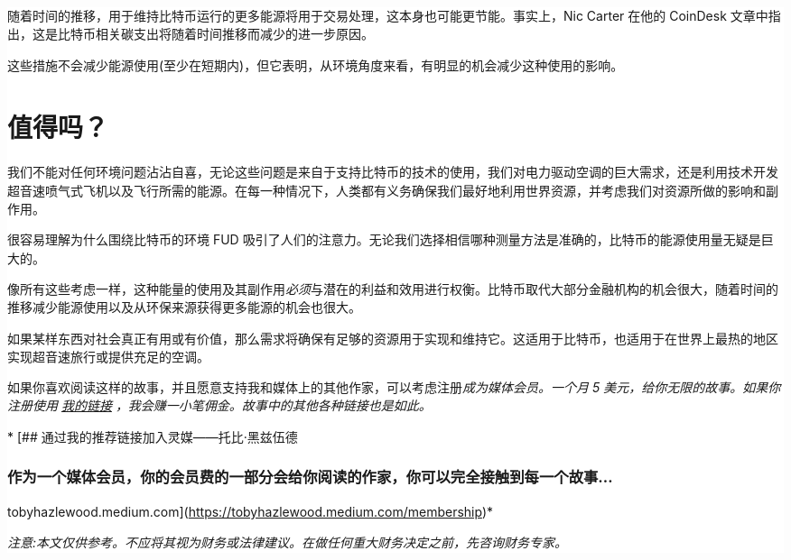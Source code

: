 随着时间的推移，用于维持比特币运行的更多能源将用于交易处理，这本身也可能更节能。事实上，Nic Carter 在他的 CoinDesk 文章中指出，这是比特币相关碳支出将随着时间推移而减少的进一步原因。

这些措施不会减少能源使用(至少在短期内)，但它表明，从环境角度来看，有明显的机会减少这种使用的影响。

# 值得吗？

我们不能对任何环境问题沾沾自喜，无论这些问题是来自于支持比特币的技术的使用，我们对电力驱动空调的巨大需求，还是利用技术开发超音速喷气式飞机以及飞行所需的能源。在每一种情况下，人类都有义务确保我们最好地利用世界资源，并考虑我们对资源所做的影响和副作用。

很容易理解为什么围绕比特币的环境 FUD 吸引了人们的注意力。无论我们选择相信哪种测量方法是准确的，比特币的能源使用量无疑是巨大的。

像所有这些考虑一样，这种能量的使用及其副作用*必须*与潜在的利益和效用进行权衡。比特币取代大部分金融机构的机会很大，随着时间的推移减少能源使用以及从环保来源获得更多能源的机会也很大。

如果某样东西对社会真正有用或有价值，那么需求将确保有足够的资源用于实现和维持它。这适用于比特币，也适用于在世界上最热的地区实现超音速旅行或提供充足的空调。

如果你喜欢阅读这样的故事，并且愿意支持我和媒体上的其他作家，可以考虑注册[](https://tobyhazlewood.medium.com/membership)**成为媒体会员。一个月 5 美元，给你无限的故事。如果你注册使用* [*我的链接*](https://tobyhazlewood.medium.com/membership) *，我会赚一小笔佣金。故事中的其他各种链接也是如此。**

*[](https://tobyhazlewood.medium.com/membership) [## 通过我的推荐链接加入灵媒——托比·黑兹伍德

### 作为一个媒体会员，你的会员费的一部分会给你阅读的作家，你可以完全接触到每一个故事…

tobyhazlewood.medium.com](https://tobyhazlewood.medium.com/membership)* 

*注意:*本文仅供参考。不应将其视为财务或法律建议。在做任何重大财务决定之前，先咨询财务专家。**